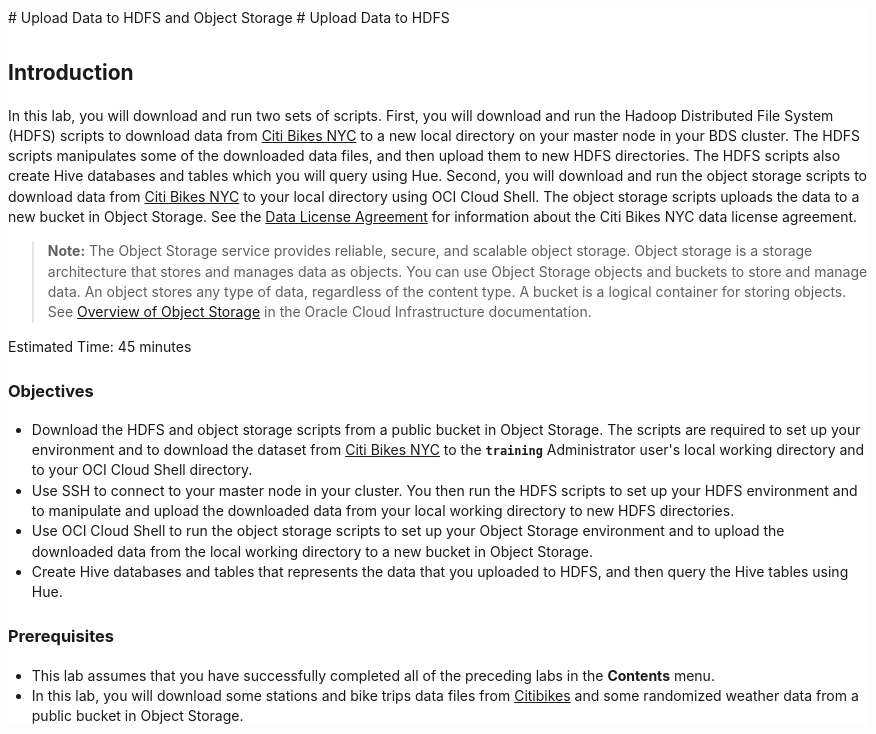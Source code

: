 <if type="freetier">
# Upload Data to HDFS and Object Storage
</if>

<if type="livelabs">
# Upload Data to HDFS
</if>

## Introduction

In this lab, you will download and run two sets of scripts. First, you will download and run the Hadoop Distributed File System (HDFS) scripts to download data from [Citi Bikes NYC](https://www.citibikenyc.com/system-data) to a new local directory on your master node in your BDS cluster. The HDFS scripts manipulates some of the downloaded data files, and then upload them to new HDFS directories. The HDFS scripts also create Hive databases and tables which you will query using Hue. Second, you will download and run the object storage scripts to download data from [Citi Bikes NYC](https://www.citibikenyc.com/system-data) to your local directory using OCI Cloud Shell. The object storage scripts uploads the data to a new bucket in Object Storage. See the [Data License Agreement](https://www.citibikenyc.com/data-sharing-policy) for information about the Citi Bikes NYC data license agreement.

> **Note:** The Object Storage service provides reliable, secure, and scalable object storage. Object storage is a storage architecture that stores and manages data as objects. You can use Object Storage objects and buckets to store and manage data. An object stores any type of data, regardless of the content type. A bucket is a logical container for storing objects.  See [Overview of Object Storage](https://docs.cloud.oracle.com/en-us/iaas/Content/Object/Concepts/objectstorageoverview.htm#Overview_of_Object_Storage) in the Oracle Cloud Infrastructure documentation.

Estimated Time: 45 minutes

### Objectives

* Download the HDFS and object storage scripts from a public bucket in Object Storage. The scripts are required to set up your environment and to download the dataset from [Citi Bikes NYC](https://www.citibikenyc.com/system-data) to the **`training`** Administrator user's local working directory and to your OCI Cloud Shell directory.
* Use SSH to connect to your master node in your cluster. You then run the HDFS scripts to set up your HDFS environment and to manipulate and upload the downloaded data from your local working directory to new HDFS directories.
* Use OCI Cloud Shell to run the object storage scripts to set up your Object Storage environment and to upload the downloaded data from the local working directory to a new bucket in Object Storage.
* Create Hive databases and tables that represents the data that you uploaded to HDFS, and then query the Hive tables using Hue.


### Prerequisites    
+ This lab assumes that you have successfully completed all of the preceding labs in the **Contents** menu.
+ In this lab, you will download some stations and bike trips data files from [Citibikes](https://www.citibikenyc.com/system-data) and some randomized weather data from a public bucket in Object Storage.
